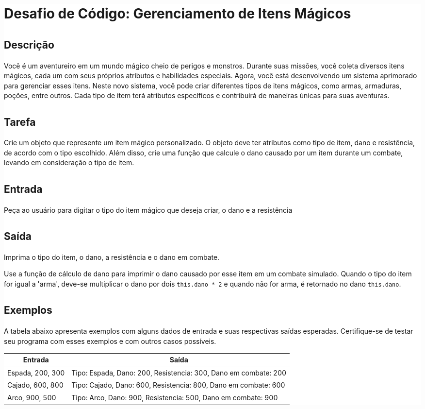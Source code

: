 # Desafio de Código: Gerenciamento de Itens Mágicos

## Descrição
Você é um aventureiro em um mundo mágico cheio de perigos e monstros. Durante suas missões, você coleta diversos itens mágicos, cada um com seus próprios atributos e habilidades especiais. Agora, você está desenvolvendo um sistema aprimorado para gerenciar esses itens. Neste novo sistema, você pode criar diferentes tipos de itens mágicos, como armas, armaduras, poções, entre outros. Cada tipo de item terá atributos específicos e contribuirá de maneiras únicas para suas aventuras.

## Tarefa
Crie um objeto que represente um item mágico personalizado. O objeto deve ter atributos como tipo de item, dano e resistência, de acordo com o tipo escolhido. Além disso, crie uma função que calcule o dano causado por um item durante um combate, levando em consideração o tipo de item.

## Entrada
Peça ao usuário para digitar o tipo do item mágico que deseja criar, o dano e a resistência

## Saída
Imprima o tipo do item, o dano, a resistência e o dano em combate.

Use a função de cálculo de dano para imprimir o dano causado por esse item em um combate simulado. Quando o tipo do item for igual a 'arma', deve-se multiplicar o dano por dois `this.dano * 2` e quando não for arma, é retornado no dano `this.dano`.

## Exemplos
A tabela abaixo apresenta exemplos com alguns dados de entrada e suas respectivas saídas esperadas. Certifique-se de testar seu programa com esses exemplos e com outros casos possíveis.

| Entrada | Saída                                   |
|---------|-----------------------------------------|
| Espada, 200, 300  | Tipo: Espada, Dano: 200, Resistencia: 300, Dano em combate: 200 |
| Cajado, 600, 800  | Tipo: Cajado, Dano: 600, Resistencia: 800, Dano em combate: 600 |
| Arco, 900, 500    | Tipo: Arco, Dano: 900, Resistencia: 500, Dano em combate: 900  |